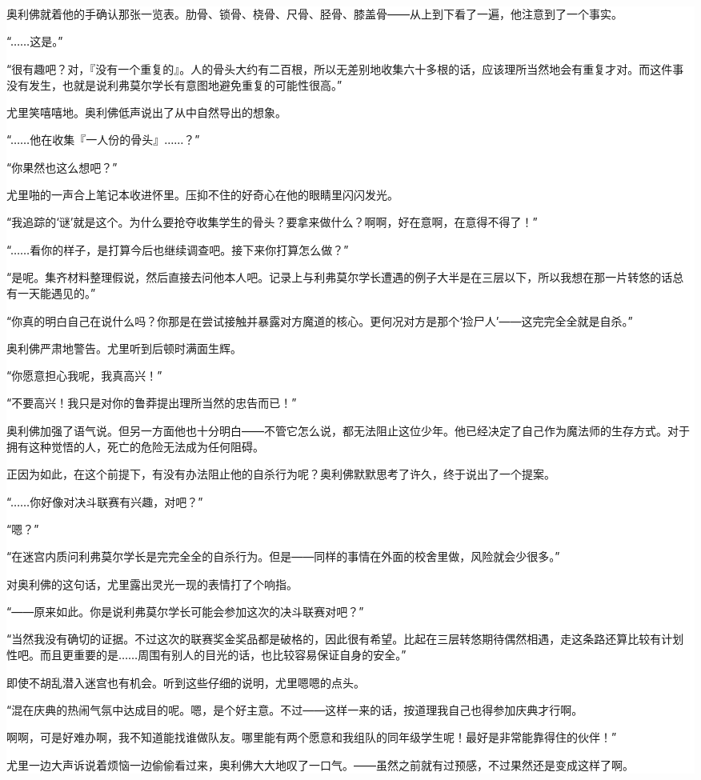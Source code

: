 奥利佛就着他的手确认那张一览表。肋骨、锁骨、桡骨、尺骨、胫骨、膝盖骨——从上到下看了一遍，他注意到了一个事实。

“……这是。”

“很有趣吧？对，『没有一个重复的』。人的骨头大约有二百根，所以无差别地收集六十多根的话，应该理所当然地会有重复才对。而这件事没有发生，也就是说利弗莫尔学长有意图地避免重复的可能性很高。”

尤里笑嘻嘻地。奥利佛低声说出了从中自然导出的想象。

“……他在收集『一人份的骨头』……？”

“你果然也这么想吧？”

尤里啪的一声合上笔记本收进怀里。压抑不住的好奇心在他的眼睛里闪闪发光。

“我追踪的‘谜’就是这个。为什么要抢夺收集学生的骨头？要拿来做什么？啊啊，好在意啊，在意得不得了！”

“……看你的样子，是打算今后也继续调查吧。接下来你打算怎么做？”

“是呢。集齐材料整理假说，然后直接去问他本人吧。记录上与利弗莫尔学长遭遇的例子大半是在三层以下，所以我想在那一片转悠的话总有一天能遇见的。”

“你真的明白自己在说什么吗？你那是在尝试接触并暴露对方魔道的核心。更何况对方是那个‘捡尸人’——这完完全全就是自杀。”

奥利佛严肃地警告。尤里听到后顿时满面生辉。

“你愿意担心我呢，我真高兴！”

“不要高兴！我只是对你的鲁莽提出理所当然的忠告而已！”

奥利佛加强了语气说。但另一方面他也十分明白——不管它怎么说，都无法阻止这位少年。他已经决定了自己作为魔法师的生存方式。对于拥有这种觉悟的人，死亡的危险无法成为任何阻碍。

正因为如此，在这个前提下，有没有办法阻止他的自杀行为呢？奥利佛默默思考了许久，终于说出了一个提案。

“……你好像对决斗联赛有兴趣，对吧？”

“嗯？”

“在迷宫内质问利弗莫尔学长是完完全全的自杀行为。但是——同样的事情在外面的校舍里做，风险就会少很多。”

对奥利佛的这句话，尤里露出灵光一现的表情打了个响指。

“——原来如此。你是说利弗莫尔学长可能会参加这次的决斗联赛对吧？”

“当然我没有确切的证据。不过这次的联赛奖金奖品都是破格的，因此很有希望。比起在三层转悠期待偶然相遇，走这条路还算比较有计划性吧。而且更重要的是……周围有别人的目光的话，也比较容易保证自身的安全。”

即使不胡乱潜入迷宫也有机会。听到这些仔细的说明，尤里嗯嗯的点头。

“混在庆典的热闹气氛中达成目的呢。嗯，是个好主意。不过——这样一来的话，按道理我自己也得参加庆典才行啊。

啊啊，可是好难办啊，我不知道能找谁做队友。哪里能有两个愿意和我组队的同年级学生呢！最好是非常能靠得住的伙伴！”

尤里一边大声诉说着烦恼一边偷偷看过来，奥利佛大大地叹了一口气。——虽然之前就有过预感，不过果然还是变成这样了啊。

